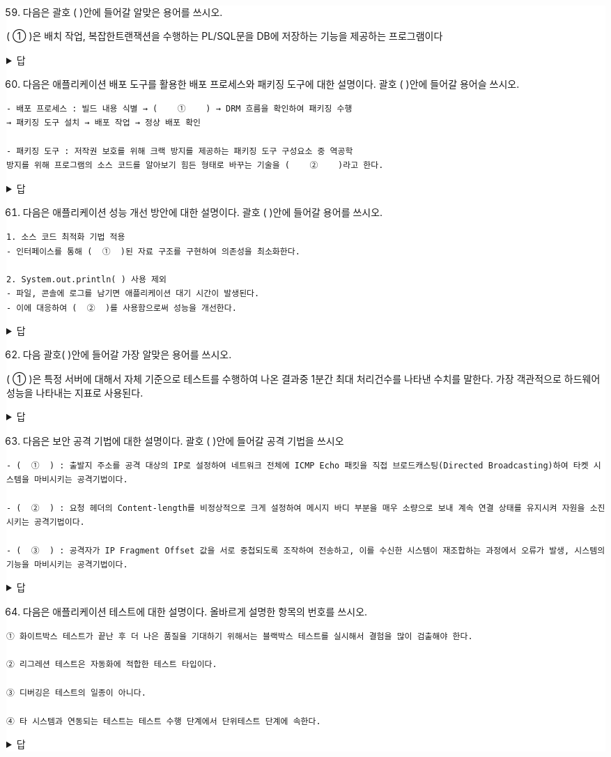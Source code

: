 59. 다음은 괄호 ( )안에 들어갈 알맞은 용어를 쓰시오.

(  ①  )은 배치 작업, 복잡한트랜잭션을 수행하는 PL/SQL문을 DB에 저장하는 기능을 제공하는 프로그램이다
<details><summary>답</summary></details>

60. 다음은 애플리케이션 배포 도구를 활용한 배포 프로세스와 패키징 도구에 대한 설명이다. 괄호 ( )안에 들어갈 용어슬 쓰시오.

```
- 배포 프로세스 : 빌드 내용 식별 → (    ①    ) → DRM 흐름을 확인하여 패키징 수행
→ 패키징 도구 설치 → 배포 작업 → 정상 배포 확인

- 패키징 도구 : 저작권 보호를 위해 크랙 방지를 제공하는 패키징 도구 구성요소 중 역공학
방지를 위해 프로그램의 소스 코드를 알아보기 힘든 형태로 바꾸는 기술을 (    ②    )라고 한다.
```
<details><summary>답</summary></details>

61. 다음은 애플리케이션 성능 개선 방안에 대한 설명이다. 괄호 ( )안에 들어갈 용어를 쓰시오.

```
1. 소스 코드 최적화 기법 적용
- 인터페이스를 통해 (  ①  )된 자료 구조를 구현하여 의존성을 최소화한다.
 
2. System.out.println( ) 사용 제외
- 파일, 콘솔에 로그를 남기면 애플리케이션 대기 시간이 발생된다.
- 이에 대응하여 (  ②  )를 사용함으로써 성능을 개선한다.
```

<details><summary>답</summary></details>

62. 다음 괄호( )안에 들어갈 가장 알맞은 용어를 쓰시오.

(  ①  )은 특정 서버에 대해서 자체 기준으로 테스트를 수행하여 나온 결과중 1분간 최대 처리건수를 나타낸 수치를 말한다. 가장 객관적으로 하드웨어 성능을 나타내는 지표로 사용된다.

<details><summary>답</summary></details>

63. 다음은 보안 공격 기법에 대한 설명이다. 괄호 ( )안에 들어갈 공격 기법을 쓰시오

```
- (  ①  ) : 출발지 주소를 공격 대상의 IP로 설정하여 네트워크 전체에 ICMP Echo 패킷을 직접 브로드캐스팅(Directed Broadcasting)하여 타켓 시스템을 마비시키는 공격기법이다.

- (  ②  ) : 요청 헤더의 Content-length를 비정상적으로 크게 설정하여 메시지 바디 부분을 매우 소량으로 보내 계속 연결 상태를 유지시켜 자원을 소진시키는 공격기법이다.

- (  ③  ) : 공격자가 IP Fragment Offset 값을 서로 중첩되도록 조작하여 전송하고, 이를 수신한 시스템이 재조합하는 과정에서 오류가 발생, 시스템의 기능을 마비시키는 공격기법이다.
```
<details><summary>답</summary></details>

64. 다음은 애플리케이션 테스트에 대한 설명이다. 올바르게 설명한 항목의 번호를 쓰시오.

```
① 화이트박스 테스트가 끝난 후 더 나은 품질을 기대하기 위해서는 블랙박스 테스트를 실시해서 결험을 많이 검출해야 한다.

② 리그레션 테스트은 자동화에 적합한 테스트 타입이다.

③ 디버깅은 테스트의 일종이 아니다.

④ 타 시스템과 연동되는 테스트는 테스트 수행 단계에서 단위테스트 단계에 속한다.
```
<details><summary>답</summary></details>
